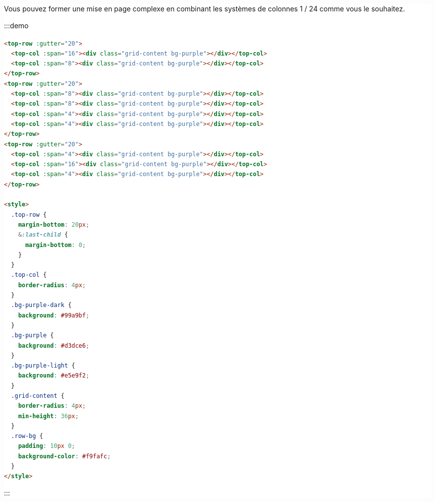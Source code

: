 Vous pouvez former une mise en page complexe en combinant les systèmes de colonnes 1 / 24 comme vous le souhaitez.

:::demo
```html
<top-row :gutter="20">
  <top-col :span="16"><div class="grid-content bg-purple"></div></top-col>
  <top-col :span="8"><div class="grid-content bg-purple"></div></top-col>
</top-row>
<top-row :gutter="20">
  <top-col :span="8"><div class="grid-content bg-purple"></div></top-col>
  <top-col :span="8"><div class="grid-content bg-purple"></div></top-col>
  <top-col :span="4"><div class="grid-content bg-purple"></div></top-col>
  <top-col :span="4"><div class="grid-content bg-purple"></div></top-col>
</top-row>
<top-row :gutter="20">
  <top-col :span="4"><div class="grid-content bg-purple"></div></top-col>
  <top-col :span="16"><div class="grid-content bg-purple"></div></top-col>
  <top-col :span="4"><div class="grid-content bg-purple"></div></top-col>
</top-row>

<style>
  .top-row {
    margin-bottom: 20px;
    &:last-child {
      margin-bottom: 0;
    }
  }
  .top-col {
    border-radius: 4px;
  }
  .bg-purple-dark {
    background: #99a9bf;
  }
  .bg-purple {
    background: #d3dce6;
  }
  .bg-purple-light {
    background: #e5e9f2;
  }
  .grid-content {
    border-radius: 4px;
    min-height: 36px;
  }
  .row-bg {
    padding: 10px 0;
    background-color: #f9fafc;
  }
</style>
```
:::

